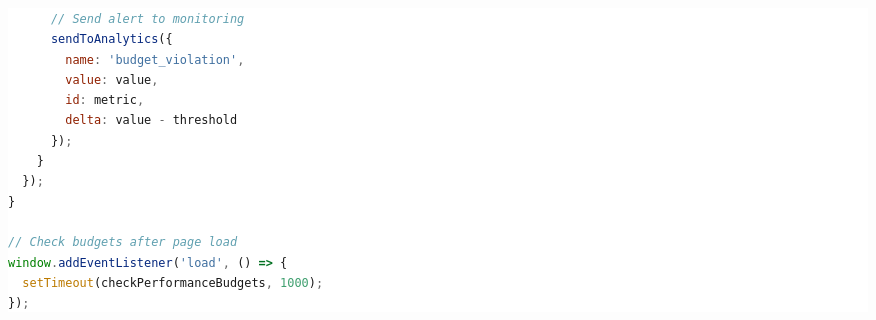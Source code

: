 ```javascript
      // Send alert to monitoring
      sendToAnalytics({ 
        name: 'budget_violation', 
        value: value, 
        id: metric, 
        delta: value - threshold 
      });
    }
  });
}

// Check budgets after page load
window.addEventListener('load', () => {
  setTimeout(checkPerformanceBudgets, 1000);
});
```